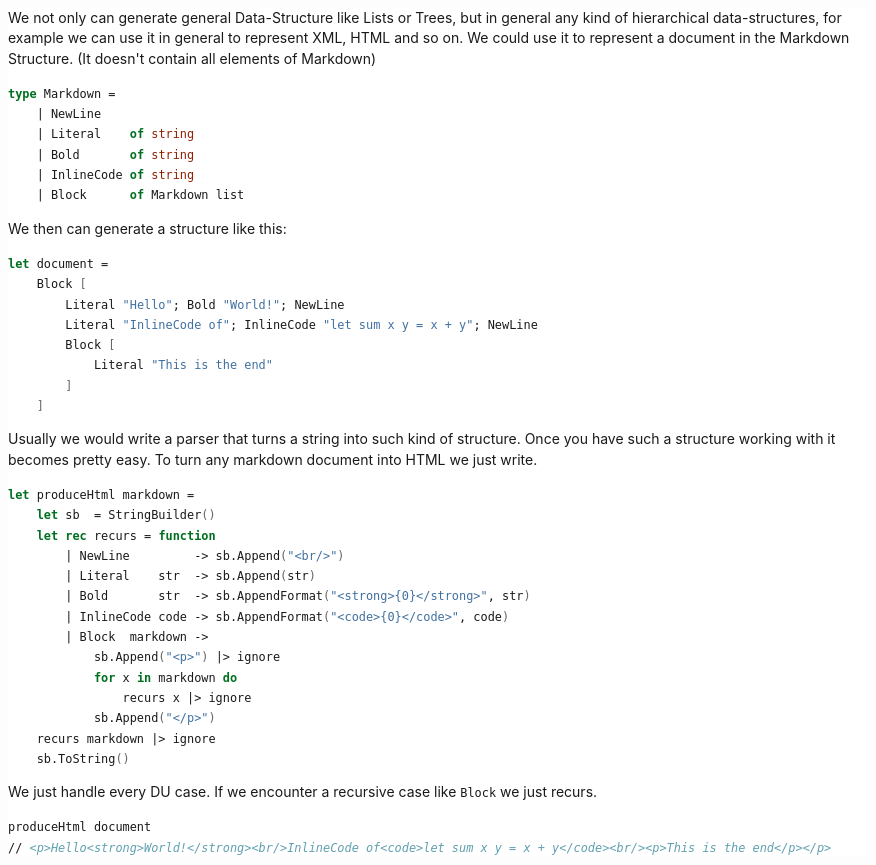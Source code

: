 We not only can generate general Data-Structure like Lists or Trees, but in general any kind
of hierarchical data-structures, for example we can use it in general to represent XML,
HTML and so on. We could use it to represent a document in the Markdown Structure.
(It doesn't contain all elements of Markdown)

```fsharp
type Markdown =
    | NewLine
    | Literal    of string
    | Bold       of string
    | InlineCode of string
    | Block      of Markdown list
```

We then can generate a structure like this:

```fsharp
let document =
    Block [
        Literal "Hello"; Bold "World!"; NewLine
        Literal "InlineCode of"; InlineCode "let sum x y = x + y"; NewLine
        Block [
            Literal "This is the end"
        ]
    ]
```

Usually we would write a parser that turns a string into such kind of structure.
Once you have such a structure working with it becomes pretty easy. To turn
any markdown document into HTML we just write.

```fsharp
let produceHtml markdown =
    let sb  = StringBuilder()
    let rec recurs = function
        | NewLine         -> sb.Append("<br/>")
        | Literal    str  -> sb.Append(str)
        | Bold       str  -> sb.AppendFormat("<strong>{0}</strong>", str)
        | InlineCode code -> sb.AppendFormat("<code>{0}</code>", code)
        | Block  markdown ->
            sb.Append("<p>") |> ignore
            for x in markdown do
                recurs x |> ignore
            sb.Append("</p>")
    recurs markdown |> ignore
    sb.ToString()
```

We just handle every DU case. If we encounter a recursive case like `Block` we just recurs.

```fsharp
produceHtml document
// <p>Hello<strong>World!</strong><br/>InlineCode of<code>let sum x y = x + y</code><br/><p>This is the end</p></p>
```

